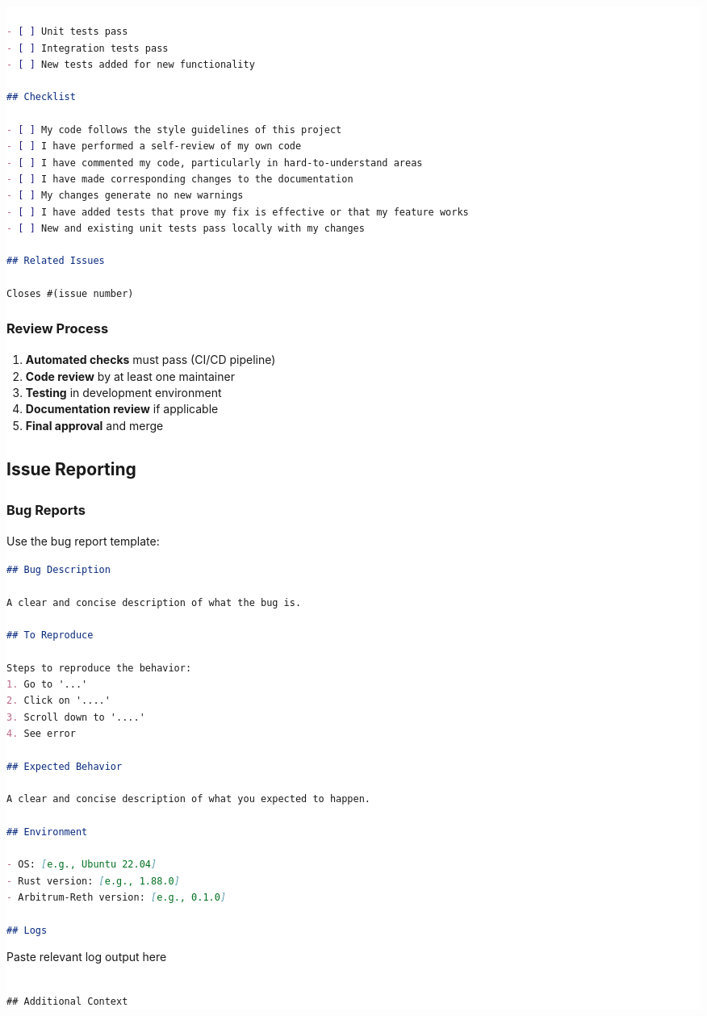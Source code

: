 ```markdown

- [ ] Unit tests pass
- [ ] Integration tests pass
- [ ] New tests added for new functionality

## Checklist

- [ ] My code follows the style guidelines of this project
- [ ] I have performed a self-review of my own code
- [ ] I have commented my code, particularly in hard-to-understand areas
- [ ] I have made corresponding changes to the documentation
- [ ] My changes generate no new warnings
- [ ] I have added tests that prove my fix is effective or that my feature works
- [ ] New and existing unit tests pass locally with my changes

## Related Issues

Closes #(issue number)
```

### Review Process

1. **Automated checks** must pass (CI/CD pipeline)
2. **Code review** by at least one maintainer
3. **Testing** in development environment
4. **Documentation review** if applicable
5. **Final approval** and merge

## Issue Reporting

### Bug Reports

Use the bug report template:

```markdown
## Bug Description

A clear and concise description of what the bug is.

## To Reproduce

Steps to reproduce the behavior:
1. Go to '...'
2. Click on '....'
3. Scroll down to '....'
4. See error

## Expected Behavior

A clear and concise description of what you expected to happen.

## Environment

- OS: [e.g., Ubuntu 22.04]
- Rust version: [e.g., 1.88.0]
- Arbitrum-Reth version: [e.g., 0.1.0]

## Logs

```
Paste relevant log output here
```

## Additional Context
```